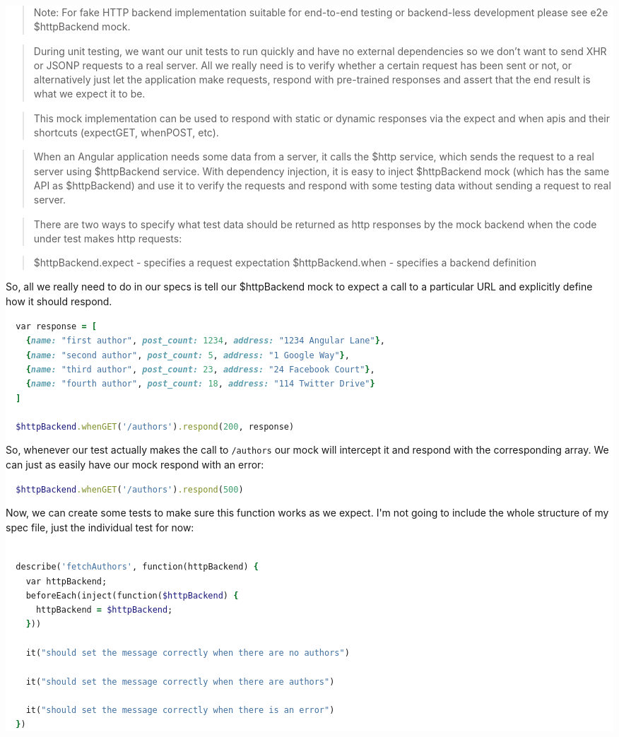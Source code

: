 > Note: For fake HTTP backend implementation suitable for end-to-end testing or backend-less development please see e2e $httpBackend mock.

> During unit testing, we want our unit tests to run quickly and have no external dependencies so we don’t want to send XHR or JSONP requests to a real server. All we really need is to verify whether a certain request has been sent or not, or alternatively just let the application make requests, respond with pre-trained responses and assert that the end result is what we expect it to be.

> This mock implementation can be used to respond with static or dynamic responses via the expect and when apis and their shortcuts (expectGET, whenPOST, etc).

> When an Angular application needs some data from a server, it calls the $http service, which sends the request to a real server using $httpBackend service. With dependency injection, it is easy to inject $httpBackend mock (which has the same API as $httpBackend) and use it to verify the requests and respond with some testing data without sending a request to real server.

> There are two ways to specify what test data should be returned as http responses by the mock backend when the code under test makes http requests:

> $httpBackend.expect - specifies a request expectation
> $httpBackend.when - specifies a backend definition

So, all we really need to do in our specs is tell our $httpBackend mock to expect a call to a particular URL and explicitly define how it should respond.

~~~~ ruby
  var response = [
    {name: "first author", post_count: 1234, address: "1234 Angular Lane"},
    {name: "second author", post_count: 5, address: "1 Google Way"},
    {name: "third author", post_count: 23, address: "24 Facebook Court"},
    {name: "fourth author", post_count: 18, address: "114 Twitter Drive"}
  ]

  $httpBackend.whenGET('/authors').respond(200, response)
~~~~

So, whenever our test actually makes the call to `/authors` our mock will intercept it and respond with the corresponding array. We can just as easily have our mock respond with an error:

~~~~ ruby
  $httpBackend.whenGET('/authors').respond(500)
~~~~

Now, we can create some tests to make sure this function works as we expect. I'm not going to include the whole structure of my spec file, just the individual test for now:

~~~~ ruby

  describe('fetchAuthors', function(httpBackend) {
    var httpBackend;
    beforeEach(inject(function($httpBackend) {
      httpBackend = $httpBackend;
    }))

    it("should set the message correctly when there are no authors")

    it("should set the message correctly when there are authors")

    it("should set the message correctly when there is an error")
  })

~~~~
